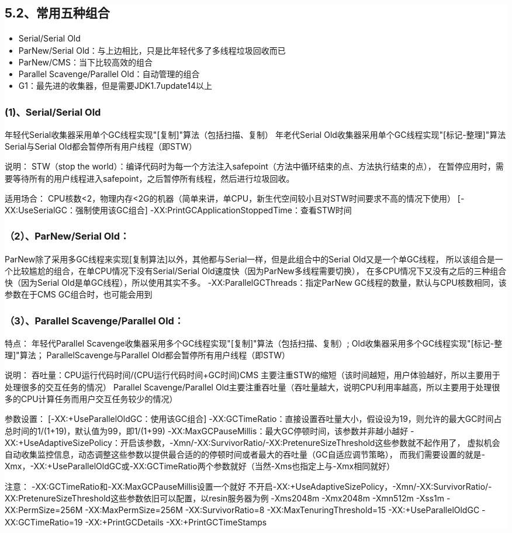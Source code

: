 ## 5.2、常用五种组合
- Serial/Serial Old
- ParNew/Serial Old：与上边相比，只是比年轻代多了多线程垃圾回收而已
- ParNew/CMS：当下比较高效的组合
- Parallel Scavenge/Parallel Old：自动管理的组合
- G1：最先进的收集器，但是需要JDK1.7update14以上

### (1)、Serial/Serial Old
年轻代Serial收集器采用单个GC线程实现"[复制]"算法（包括扫描、复制）
年老代Serial Old收集器采用单个GC线程实现"[标记-整理]"算法
Serial与Serial Old都会暂停所有用户线程（即STW）

说明：
STW（stop the world）：编译代码时为每一个方法注入safepoint（方法中循环结束的点、方法执行结束的点），
在暂停应用时，需要等待所有的用户线程进入safepoint，之后暂停所有线程，然后进行垃圾回收。

适用场合：
CPU核数<2，物理内存<2G的机器（简单来讲，单CPU，新生代空间较小且对STW时间要求不高的情况下使用）
[-XX:UseSerialGC：强制使用该GC组合]
-XX:PrintGCApplicationStoppedTime：查看STW时间

### （2）、ParNew/Serial Old：

ParNew除了采用多GC线程来实现[复制算法]以外，其他都与Serial一样，但是此组合中的Serial Old又是一个单GC线程，
所以该组合是一个比较尴尬的组合，在单CPU情况下没有Serial/Serial Old速度快（因为ParNew多线程需要切换），
在多CPU情况下又没有之后的三种组合快（因为Serial Old是单GC线程），所以使用其实不多。
-XX:ParallelGCThreads：指定ParNew GC线程的数量，默认与CPU核数相同，该参数在于CMS GC组合时，也可能会用到

### （3）、Parallel Scavenge/Parallel Old：

特点：
年轻代Parallel Scavenge收集器采用多个GC线程实现"[复制]"算法（包括扫描、复制）; Old收集器采用多个GC线程实现"[标记-整理]"算法；
ParallelScavenge与Parallel Old都会暂停所有用户线程（即STW）

说明：
吞吐量：CPU运行代码时间/(CPU运行代码时间+GC时间)CMS
主要注重STW的缩短（该时间越短，用户体验越好，所以主要用于处理很多的交互任务的情况）
Parallel Scavenge/Parallel Old主要注重吞吐量（吞吐量越大，说明CPU利用率越高，所以主要用于处理很多的CPU计算任务而用户交互任务较少的情况）

参数设置：
[-XX:+UseParallelOldGC：使用该GC组合]
-XX:GCTimeRatio：直接设置吞吐量大小，假设设为19，则允许的最大GC时间占总时间的1/(1+19)，默认值为99，即1/(1+99)
-XX:MaxGCPauseMillis：最大GC停顿时间，该参数并非越小越好
-XX:+UseAdaptiveSizePolicy：开启该参数，-Xmn/-XX:SurvivorRatio/-XX:PretenureSizeThreshold这些参数就不起作用了，
虚拟机会自动收集监控信息，动态调整这些参数以提供最合适的的停顿时间或者最大的吞吐量（GC自适应调节策略），
而我们需要设置的就是-Xmx，-XX:+UseParallelOldGC或-XX:GCTimeRatio两个参数就好（当然-Xms也指定上与-Xmx相同就好）

注意：
-XX:GCTimeRatio和-XX:MaxGCPauseMillis设置一个就好
不开启-XX:+UseAdaptiveSizePolicy，-Xmn/-XX:SurvivorRatio/-XX:PretenureSizeThreshold这些参数依旧可以配置，以resin服务器为例
<jvm-arg>-Xms2048m</jvm-arg> 
<jvm-arg>-Xmx2048m</jvm-arg> 
<jvm-arg>-Xmn512m</jvm-arg> 
<jvm-arg>-Xss1m</jvm-arg> 
<jvm-arg>-XX:PermSize=256M</jvm-arg> 
<jvm-arg>-XX:MaxPermSize=256M</jvm-arg> 
<jvm-arg>-XX:SurvivorRatio=8</jvm-arg> 
<jvm-arg>-XX:MaxTenuringThreshold=15</jvm-arg> 
<jvm-arg>-XX:+UseParallelOldGC</jvm-arg> 
<jvm-arg>-XX:GCTimeRatio=19</jvm-arg> 
<jvm-arg>-XX:+PrintGCDetails</jvm-arg> 
<jvm-arg>-XX:+PrintGCTimeStamps</jvm-arg> 
